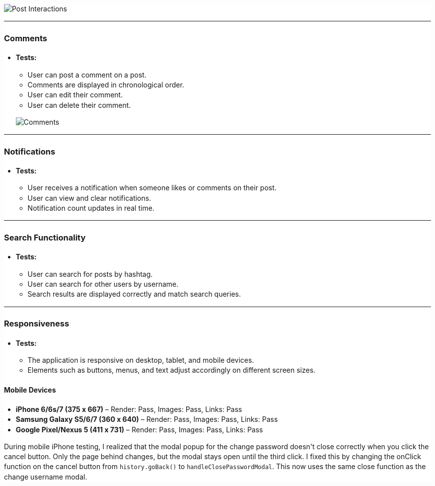   ![Post Interactions](path/to/your/image.png)

---

### Comments

* **Tests:**

  * User can post a comment on a post.
  * Comments are displayed in chronological order.
  * User can edit their comment.
  * User can delete their comment.

  ![Comments](path/to/your/image.png)

---

### Notifications

* **Tests:**

  * User receives a notification when someone likes or comments on their post.
  * User can view and clear notifications.
  * Notification count updates in real time.

 

---

### Search Functionality

* **Tests:**

  * User can search for posts by hashtag.
  * User can search for other users by username.
  * Search results are displayed correctly and match search queries.

  

---

### Responsiveness

* **Tests:**

  * The application is responsive on desktop, tablet, and mobile devices.
  * Elements such as buttons, menus, and text adjust accordingly on different screen sizes.

#### Mobile Devices

* **iPhone 6/6s/7 (375 x 667)** – Render: Pass, Images: Pass, Links: Pass
* **Samsung Galaxy S5/6/7 (360 x 640)** – Render: Pass, Images: Pass, Links: Pass
* **Google Pixel/Nexus 5 (411 x 731)** – Render: Pass, Images: Pass, Links: Pass

During mobile iPhone testing, I realized that the modal popup for the change password doesn't close correctly when you click the cancel button. Only the page behind changes, but the modal stays open until the third click. I fixed this by changing the onClick function on the cancel button from `history.goBack()` to `handleClosePasswordModal`. This now uses the same close function as the change username modal.
